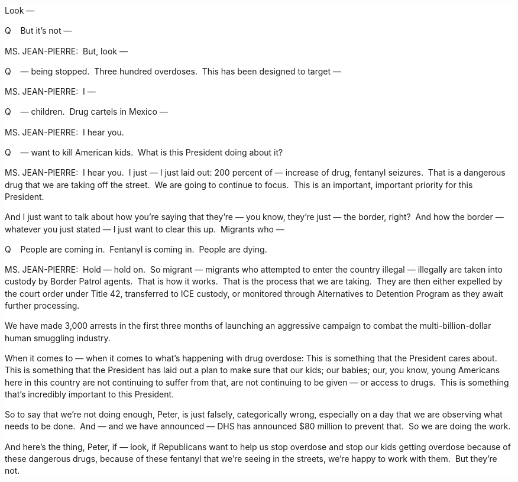 Look —  
  
Q    But it’s not —  
  
MS. JEAN-PIERRE:  But, look —  
  
Q    — being stopped.  Three hundred overdoses.  This has been designed
to target —  
  
MS. JEAN-PIERRE:  I —  
  
Q    — children.  Drug cartels in Mexico —  
  
MS. JEAN-PIERRE:  I hear you.  
  
Q    — want to kill American kids.  What is this President doing about
it?  
  
MS. JEAN-PIERRE:  I hear you.  I just — I just laid out: 200 percent of
— increase of drug, fentanyl seizures.  That is a dangerous drug that we
are taking off the street.  We are going to continue to focus.  This is
an important, important priority for this President.   
  
And I just want to talk about how you’re saying that they’re — you know,
they’re just — the border, right?  And how the border — whatever you
just stated — I just want to clear this up.  Migrants who —  
  
Q    People are coming in.  Fentanyl is coming in.  People are dying.  
  
MS. JEAN-PIERRE:  Hold — hold on.  So migrant — migrants who attempted
to enter the country illegal — illegally are taken into custody by
Border Patrol agents.  That is how it works.  That is the process that
we are taking.  They are then either expelled by the court order under
Title 42, transferred to ICE custody, or monitored through Alternatives
to Detention Program as they await further processing.   
  
We have made 3,000 arrests in the first three months of launching an
aggressive campaign to combat the multi-billion-dollar human smuggling
industry.  
  
When it comes to — when it comes to what’s happening with drug overdose:
This is something that the President cares about.  This is something
that the President has laid out a plan to make sure that our kids; our
babies; our, you know, young Americans here in this country are not
continuing to suffer from that, are not continuing to be given — or
access to drugs.  This is something that’s incredibly important to this
President.   
  
So to say that we’re not doing enough, Peter, is just falsely,
categorically wrong, especially on a day that we are observing what
needs to be done.  And — and we have announced — DHS has announced $80
million to prevent that.  So we are doing the work.   
  
And here’s the thing, Peter, if — look, if Republicans want to help us
stop overdose and stop our kids getting overdose because of these
dangerous drugs, because of these fentanyl that we’re seeing in the
streets, we’re happy to work with them.  But they’re not.   
  